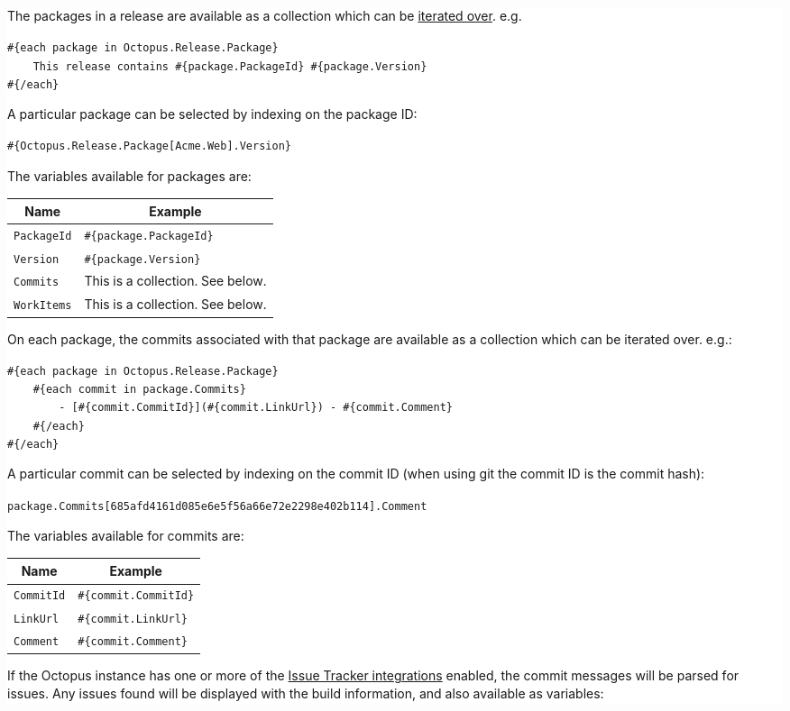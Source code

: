 The packages in a release are available as a collection which can be [iterated over](/docs/deployment-process/variables/variable-substitutions.md#VariableSubstitutionSyntax-Repetition).  e.g.

```
#{each package in Octopus.Release.Package}
    This release contains #{package.PackageId} #{package.Version}
#{/each}
```

A particular package can be selected by indexing on the package ID:

```
#{Octopus.Release.Package[Acme.Web].Version}
```

The variables available for packages are:

| Name | Example|
| -------------------- | -------|
|`PackageId`| `#{package.PackageId}` |
|`Version`| `#{package.Version}` |
|`Commits`| This is a collection.  See below. |
|`WorkItems`| This is a collection.  See below. |

On each package, the commits associated with that package are available as a collection which can be iterated over. e.g.:

```
#{each package in Octopus.Release.Package}
    #{each commit in package.Commits}
        - [#{commit.CommitId}](#{commit.LinkUrl}) - #{commit.Comment}
    #{/each}
#{/each}
```

A particular commit can be selected by indexing on the commit ID (when using git the commit ID is the commit hash):

```
package.Commits[685afd4161d085e6e5f56a66e72e2298e402b114].Comment
```

The variables available for commits are:

| Name | Example|
| -------------------- | -------|
|`CommitId`| `#{commit.CommitId}` |
|`LinkUrl`| `#{commit.LinkUrl}` |
|`Comment`| `#{commit.Comment}` |

If the Octopus instance has one or more of the [Issue Tracker integrations](/docs/deployment-process/issue-tracking/index.md) enabled, the commit messages will be parsed for issues. Any issues found will be displayed with the build information, and also available as variables:
